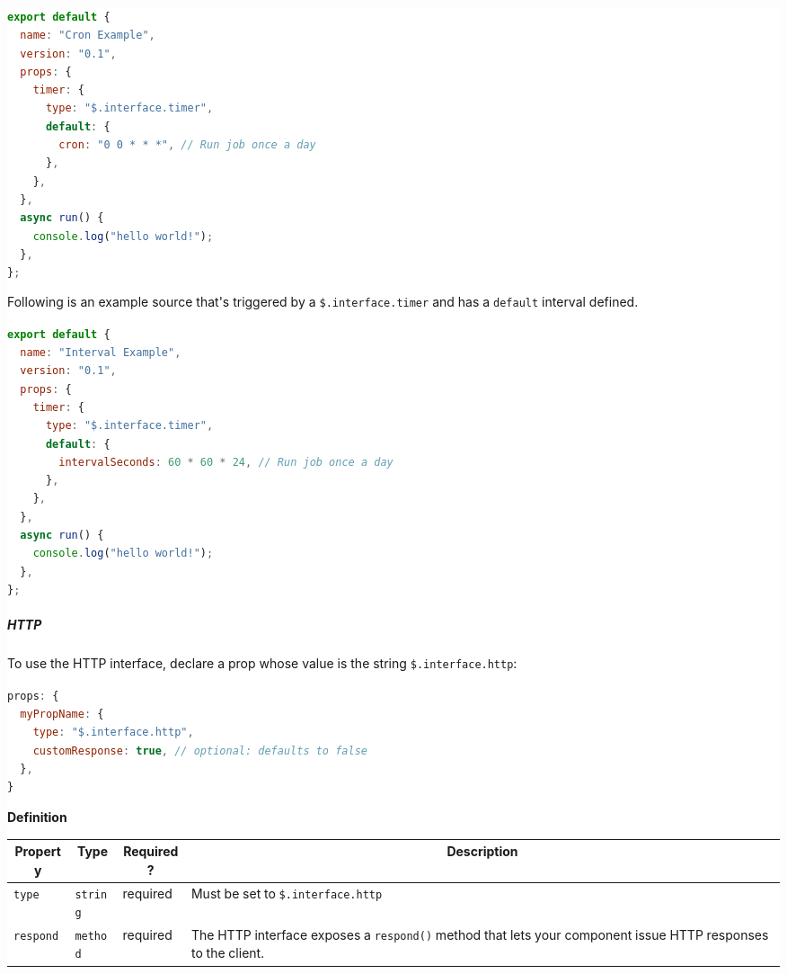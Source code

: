 ```javascript
export default {
  name: "Cron Example",
  version: "0.1",
  props: {
    timer: {
      type: "$.interface.timer",
      default: {
        cron: "0 0 * * *", // Run job once a day
      },
    },
  },
  async run() {
    console.log("hello world!");
  },
};
```

Following is an example source that's triggered by a `$.interface.timer` and has a `default` interval defined.

```javascript
export default {
  name: "Interval Example",
  version: "0.1",
  props: {
    timer: {
      type: "$.interface.timer",
      default: {
        intervalSeconds: 60 * 60 * 24, // Run job once a day
      },
    },
  },
  async run() {
    console.log("hello world!");
  },
};
```

##### HTTP

To use the HTTP interface, declare a prop whose value is the string `$.interface.http`:

```javascript
props: {
  myPropName: {
    type: "$.interface.http",
    customResponse: true, // optional: defaults to false
  },
}
```

**Definition**

| Property  | Type     | Required? | Description                                                                                                  |
| --------- | -------- | --------- | ------------------------------------------------------------------------------------------------------------ |
| `type`    | `string` | required  | Must be set to `$.interface.http`                                                                            |
| `respond` | `method` | required  | The HTTP interface exposes a `respond()` method that lets your component issue HTTP responses to the client. |
